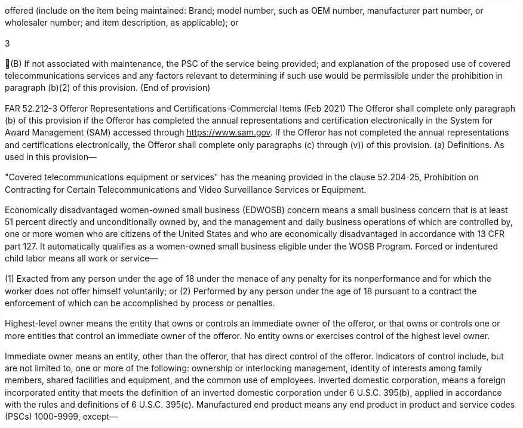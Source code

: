 offered (include on the item being maintained: Brand; model number, such as OEM number, manufacturer part number, or
wholesaler number; and item description, as applicable); or

3

(B) If not associated with maintenance, the PSC of the service being provided; and explanation of the proposed
use of covered telecommunications services and any factors relevant to determining if such use would be permissible under the
prohibition in paragraph (b)(2) of this provision.
(End of provision)

FAR 52.212-3 Offeror Representations and Certifications-Commercial Items (Feb 2021)
The Offeror shall complete only paragraph (b) of this provision if the Offeror has completed the annual
representations and certification electronically in the System for Award Management (SAM) accessed through
https://www.sam.gov. If the Offeror has not completed the annual representations and certifications electronically, the
Offeror shall complete only paragraphs (c) through (v)) of this provision.
(a) Definitions. As used in this provision—

"Covered telecommunications equipment or services" has the meaning provided in the clause 52.204-25,
Prohibition on Contracting for Certain Telecommunications and Video Surveillance Services or Equipment.

Economically disadvantaged women-owned small business (EDWOSB) concern means a small business concern that
is at least 51 percent directly and unconditionally owned by, and the management and daily business operations of
which are controlled by, one or more women who are citizens of the United States and who are economically
disadvantaged in accordance with 13 CFR part 127. It automatically qualifies as a women-owned small business eligible
under the WOSB Program.
Forced or indentured child labor means all work or service—

(1) Exacted from any person under the age of 18 under the menace of any penalty for its nonperformance and
for which the worker does not offer himself voluntarily; or
(2) Performed by any person under the age of 18 pursuant to a contract the enforcement of which can be
accomplished by process or penalties.

Highest-level owner means the entity that owns or controls an immediate owner of the offeror, or that owns or
controls one or more entities that control an immediate owner of the offeror. No entity owns or exercises control of the
highest level owner.

Immediate owner means an entity, other than the offeror, that has direct control of the offeror. Indicators of control
include, but are not limited to, one or more of the following: ownership or interlocking management, identity of interests
among family members, shared facilities and equipment, and the common use of employees.
Inverted domestic corporation, means a foreign incorporated entity that meets the definition of an inverted
domestic corporation under 6 U.S.C. 395(b), applied in accordance with the rules and definitions of 6 U.S.C. 395(c).
Manufactured end product means any end product in product and service codes (PSCs) 1000-9999, except—
